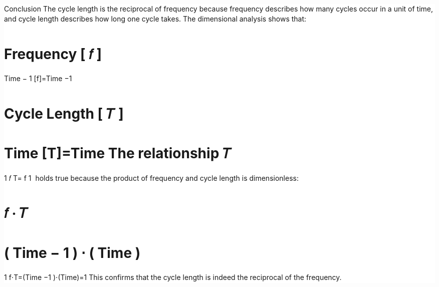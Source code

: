Conclusion
The cycle length is the reciprocal of frequency because frequency describes how many cycles occur in a unit of time, and cycle length describes how long one cycle takes. The dimensional analysis shows that:

Frequency 
[
𝑓
]
=
Time
−
1
[f]=Time 
−1
 
Cycle Length 
[
𝑇
]
=
Time
[T]=Time
The relationship 
𝑇
=
1
𝑓
T= 
f
1
​
  holds true because the product of frequency and cycle length is dimensionless:

𝑓
⋅
𝑇
=
(
Time
−
1
)
⋅
(
Time
)
=
1
f⋅T=(Time 
−1
 )⋅(Time)=1
This confirms that the cycle length is indeed the reciprocal of the frequency.







